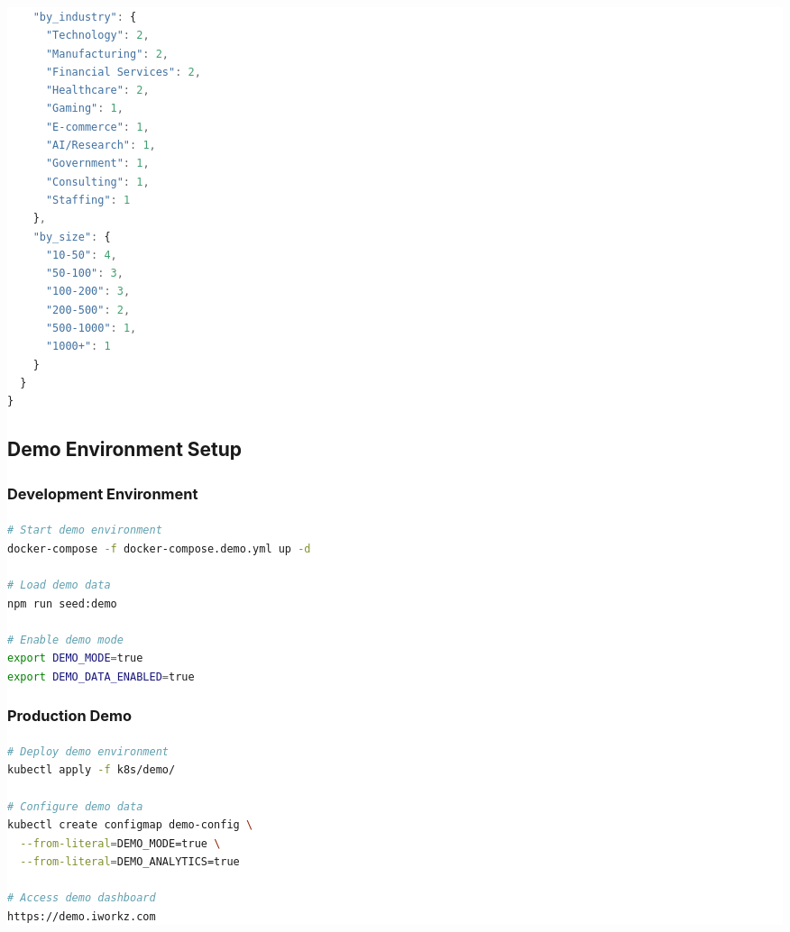 ```javascript
    "by_industry": {
      "Technology": 2,
      "Manufacturing": 2,
      "Financial Services": 2,
      "Healthcare": 2,
      "Gaming": 1,
      "E-commerce": 1,
      "AI/Research": 1,
      "Government": 1,
      "Consulting": 1,
      "Staffing": 1
    },
    "by_size": {
      "10-50": 4,
      "50-100": 3,
      "100-200": 3,
      "200-500": 2,
      "500-1000": 1,
      "1000+": 1
    }
  }
}
```

## Demo Environment Setup

### Development Environment

```bash
# Start demo environment
docker-compose -f docker-compose.demo.yml up -d

# Load demo data
npm run seed:demo

# Enable demo mode
export DEMO_MODE=true
export DEMO_DATA_ENABLED=true
```

### Production Demo

```bash
# Deploy demo environment
kubectl apply -f k8s/demo/

# Configure demo data
kubectl create configmap demo-config \
  --from-literal=DEMO_MODE=true \
  --from-literal=DEMO_ANALYTICS=true

# Access demo dashboard
https://demo.iworkz.com
```
